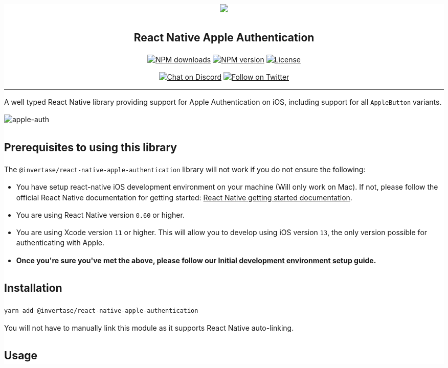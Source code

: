 <p align="center">
  <a href="https://invertase.io">
    <img width="160px" src="https://static.invertase.io/assets/invertase-logo.png"><br/>
  </a>
  <h2 align="center">React Native Apple Authentication</h2>
</p>

<p align="center">
  <a href="https://www.npmjs.com/package/@invertase/react-native-apple-authentication"><img src="https://img.shields.io/npm/dm/@invertase/react-native-apple-authentication.svg?style=flat-square" alt="NPM downloads"></a>
  <a href="https://www.npmjs.com/package/@invertase/react-native-apple-authentication"><img src="https://img.shields.io/npm/v/@invertase/react-native-apple-authentication.svg?style=flat-square" alt="NPM version"></a>
  <a href="/LICENSE"><img src="https://img.shields.io/npm/l/react-native-firebase.svg?style=flat-square" alt="License"></a>
</p>

<p align="center">
  <a href="https://invertase.link/discord"><img src="https://img.shields.io/discord/295953187817521152.svg?style=flat-square&colorA=7289da&label=Chat%20on%20Discord" alt="Chat on Discord"></a>
  <a href="https://twitter.com/invertaseio"><img src="https://img.shields.io/twitter/follow/invertaseio.svg?style=flat-square&colorA=1da1f2&colorB=&label=Follow%20on%20Twitter" alt="Follow on Twitter"></a>
</p>

---

A well typed React Native library providing support for Apple Authentication on iOS, including support for all `AppleButton` variants.

![apple-auth](https://static.invertase.io/assets/apple-auth.png)

## Prerequisites to using this library

The `@invertase/react-native-apple-authentication` library will not work if you do not ensure the following:

- You have setup react-native iOS development environment on your machine (Will only work on Mac). If not, please follow the official React Native documentation for getting started: [React Native getting started documentation](https://facebook.github.io/react-native/docs/getting-started).

- You are using React Native version `0.60` or higher.

- You are using Xcode version `11` or higher. This will allow you to develop using iOS version `13`, the only version possible for authenticating with Apple.

- **Once you're sure you've met the above, please follow our [Initial development environment setup](docs/INITIAL_SETUP.md) guide.**

## Installation

```bash
yarn add @invertase/react-native-apple-authentication
```

You will not have to manually link this module as it supports React Native auto-linking.

## Usage

